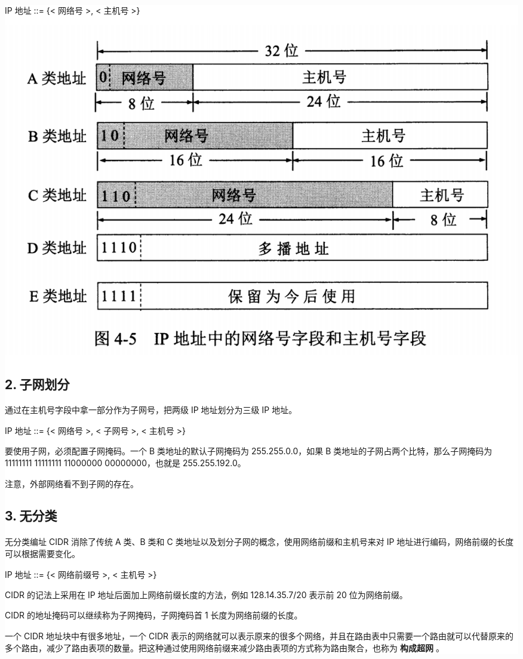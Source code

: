 IP 地址 ::= {< 网络号 >, < 主机号 >}

![image](assets/1614741873370-6426c6ed-7183-4edc-a319-18df2042fa8b-20210331224125-wuu8d1x.png)

## 2. 子网划分

通过在主机号字段中拿一部分作为子网号，把两级 IP 地址划分为三级 IP 地址。

IP 地址 ::= {< 网络号 >, < 子网号 >, < 主机号 >}

要使用子网，必须配置子网掩码。一个 B 类地址的默认子网掩码为 255.255.0.0，如果 B 类地址的子网占两个比特，那么子网掩码为 11111111 11111111 11000000 00000000，也就是 255.255.192.0。

注意，外部网络看不到子网的存在。

## 3. 无分类

无分类编址 CIDR 消除了传统 A 类、B 类和 C 类地址以及划分子网的概念，使用网络前缀和主机号来对 IP 地址进行编码，网络前缀的长度可以根据需要变化。

IP 地址 ::= {< 网络前缀号 >, < 主机号 >}

CIDR 的记法上采用在 IP 地址后面加上网络前缀长度的方法，例如 128.14.35.7/20 表示前 20 位为网络前缀。

CIDR 的地址掩码可以继续称为子网掩码，子网掩码首 1 长度为网络前缀的长度。

一个 CIDR 地址块中有很多地址，一个 CIDR 表示的网络就可以表示原来的很多个网络，并且在路由表中只需要一个路由就可以代替原来的多个路由，减少了路由表项的数量。把这种通过使用网络前缀来减少路由表项的方式称为路由聚合，也称为  **构成超网**  。
